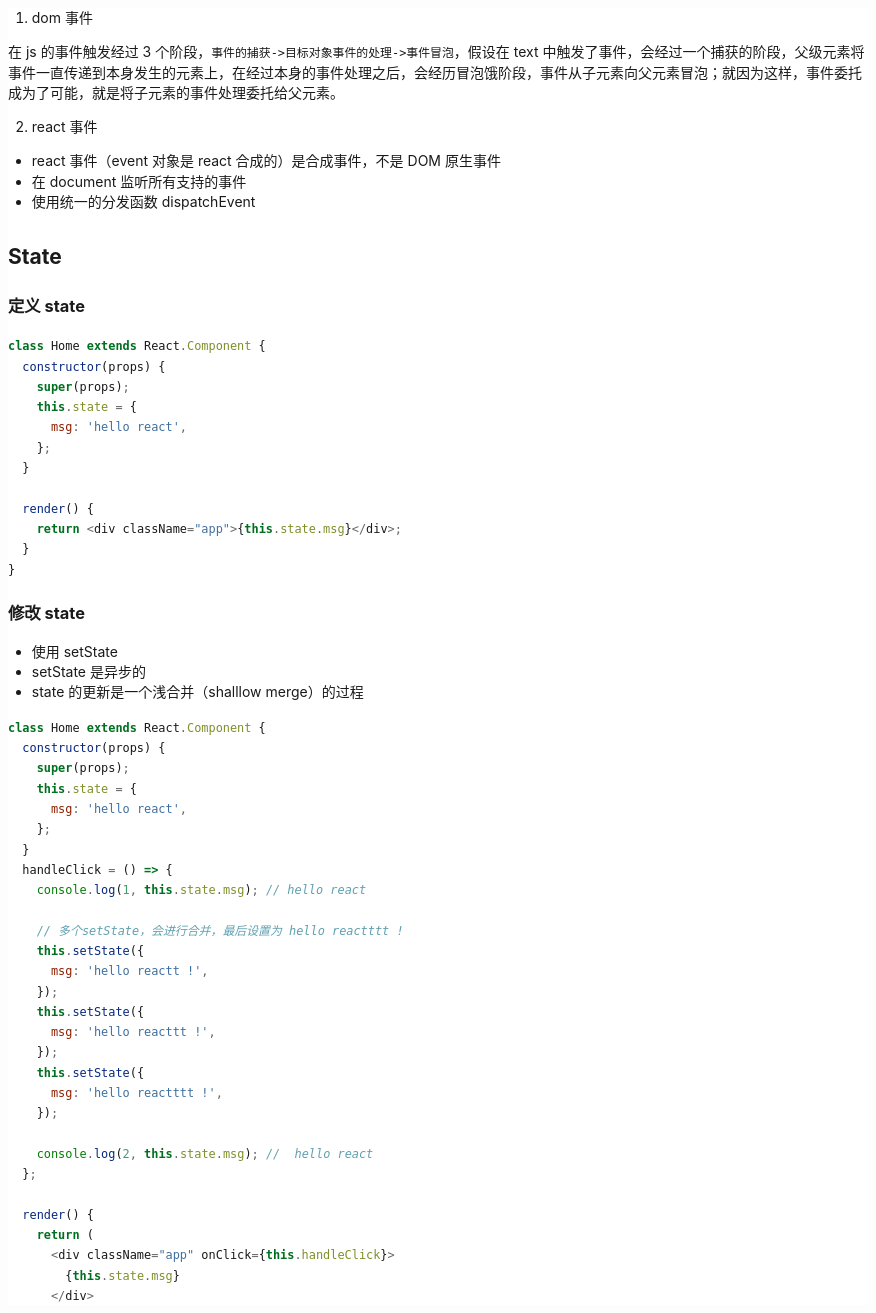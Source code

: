 1. dom 事件

在 js 的事件触发经过 3 个阶段，`事件的捕获->目标对象事件的处理->事件冒泡`，假设在 text 中触发了事件，会经过一个捕获的阶段，父级元素将事件一直传递到本身发生的元素上，在经过本身的事件处理之后，会经历冒泡饿阶段，事件从子元素向父元素冒泡；就因为这样，事件委托成为了可能，就是将子元素的事件处理委托给父元素。

2. react 事件

- react 事件（event 对象是 react 合成的）是合成事件，不是 DOM 原生事件
- 在 document 监听所有支持的事件
- 使用统一的分发函数 dispatchEvent

## State

### 定义 state

```js
class Home extends React.Component {
  constructor(props) {
    super(props);
    this.state = {
      msg: 'hello react',
    };
  }

  render() {
    return <div className="app">{this.state.msg}</div>;
  }
}
```

### 修改 state

- 使用 setState
- setState 是异步的
- state 的更新是一个浅合并（shalllow merge）的过程

```js
class Home extends React.Component {
  constructor(props) {
    super(props);
    this.state = {
      msg: 'hello react',
    };
  }
  handleClick = () => {
    console.log(1, this.state.msg); // hello react

    // 多个setState，会进行合并，最后设置为 hello reactttt !
    this.setState({
      msg: 'hello reactt !',
    });
    this.setState({
      msg: 'hello reacttt !',
    });
    this.setState({
      msg: 'hello reactttt !',
    });

    console.log(2, this.state.msg); //  hello react
  };

  render() {
    return (
      <div className="app" onClick={this.handleClick}>
        {this.state.msg}
      </div>
```
